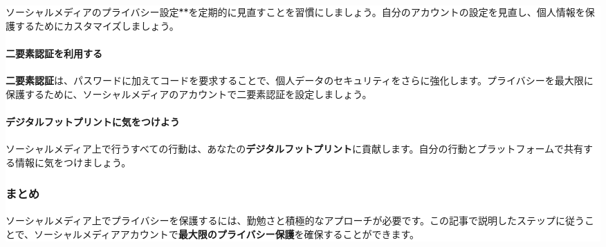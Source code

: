ソーシャルメディアのプライバシー設定**を定期的に見直すことを習慣にしましょう。自分のアカウントの設定を見直し、個人情報を保護するためにカスタマイズしましょう。

#### 二要素認証を利用する

**二要素認証**は、パスワードに加えてコードを要求することで、個人データのセキュリティをさらに強化します。プライバシーを最大限に保護するために、ソーシャルメディアのアカウントで二要素認証を設定しましょう。

#### デジタルフットプリントに気をつけよう

ソーシャルメディア上で行うすべての行動は、あなたの**デジタルフットプリント**に貢献します。自分の行動とプラットフォームで共有する情報に気をつけましょう。

### まとめ

ソーシャルメディア上でプライバシーを保護するには、勤勉さと積極的なアプローチが必要です。この記事で説明したステップに従うことで、ソーシャルメディアアカウントで**最大限のプライバシー保護**を確保することができます。

